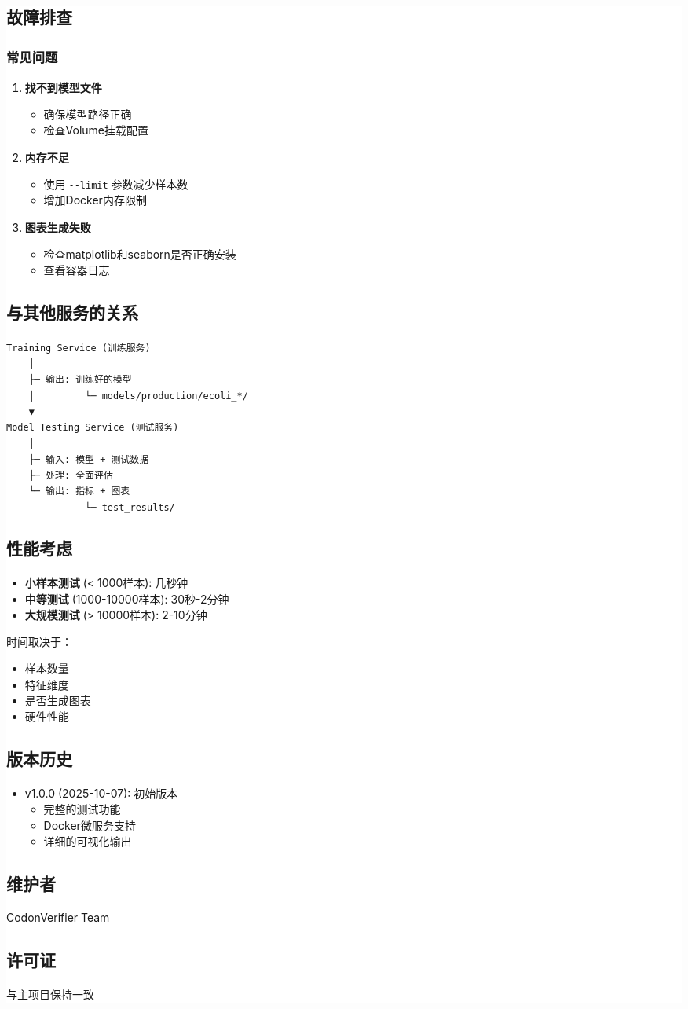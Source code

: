 ## 故障排查

### 常见问题

1. **找不到模型文件**
   - 确保模型路径正确
   - 检查Volume挂载配置

2. **内存不足**
   - 使用 `--limit` 参数减少样本数
   - 增加Docker内存限制

3. **图表生成失败**
   - 检查matplotlib和seaborn是否正确安装
   - 查看容器日志

## 与其他服务的关系

```
Training Service (训练服务)
    │
    ├─ 输出: 训练好的模型
    │         └─ models/production/ecoli_*/
    ▼
Model Testing Service (测试服务)
    │
    ├─ 输入: 模型 + 测试数据
    ├─ 处理: 全面评估
    └─ 输出: 指标 + 图表
              └─ test_results/
```

## 性能考虑

- **小样本测试** (< 1000样本): 几秒钟
- **中等测试** (1000-10000样本): 30秒-2分钟
- **大规模测试** (> 10000样本): 2-10分钟

时间取决于：
- 样本数量
- 特征维度
- 是否生成图表
- 硬件性能

## 版本历史

- v1.0.0 (2025-10-07): 初始版本
  - 完整的测试功能
  - Docker微服务支持
  - 详细的可视化输出

## 维护者

CodonVerifier Team

## 许可证

与主项目保持一致
